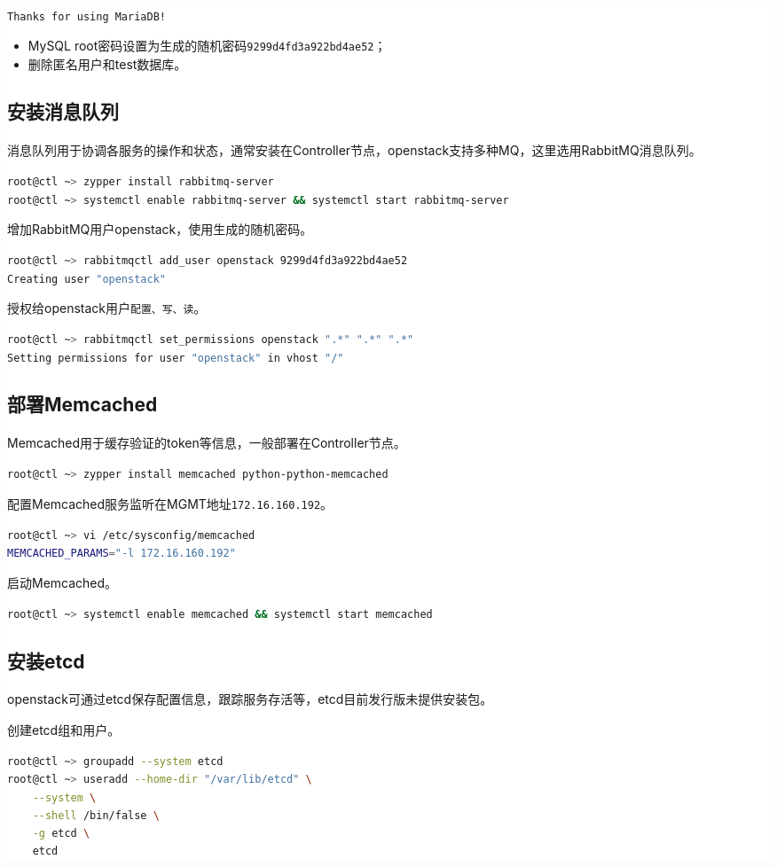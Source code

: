 ```bash
Thanks for using MariaDB!
```

* MySQL root密码设置为生成的随机密码`9299d4fd3a922bd4ae52`；
* 删除匿名用户和test数据库。

## 安装消息队列

消息队列用于协调各服务的操作和状态，通常安装在Controller节点，openstack支持多种MQ，这里选用RabbitMQ消息队列。

```bash
root@ctl ~> zypper install rabbitmq-server
root@ctl ~> systemctl enable rabbitmq-server && systemctl start rabbitmq-server
```

增加RabbitMQ用户openstack，使用生成的随机密码。

```bash
root@ctl ~> rabbitmqctl add_user openstack 9299d4fd3a922bd4ae52
Creating user "openstack"
```

授权给openstack用户`配置、写、读`。

```bash
root@ctl ~> rabbitmqctl set_permissions openstack ".*" ".*" ".*"
Setting permissions for user "openstack" in vhost "/"
```

## 部署Memcached

Memcached用于缓存验证的token等信息，一般部署在Controller节点。

```bash
root@ctl ~> zypper install memcached python-python-memcached
```

配置Memcached服务监听在MGMT地址`172.16.160.192`。

```bash
root@ctl ~> vi /etc/sysconfig/memcached
MEMCACHED_PARAMS="-l 172.16.160.192"
```

启动Memcached。

```bash
root@ctl ~> systemctl enable memcached && systemctl start memcached
```

## 安装etcd

openstack可通过etcd保存配置信息，跟踪服务存活等，etcd目前发行版未提供安装包。

创建etcd组和用户。

```bash
root@ctl ~> groupadd --system etcd
root@ctl ~> useradd --home-dir "/var/lib/etcd" \
    --system \
    --shell /bin/false \
    -g etcd \
    etcd
```
